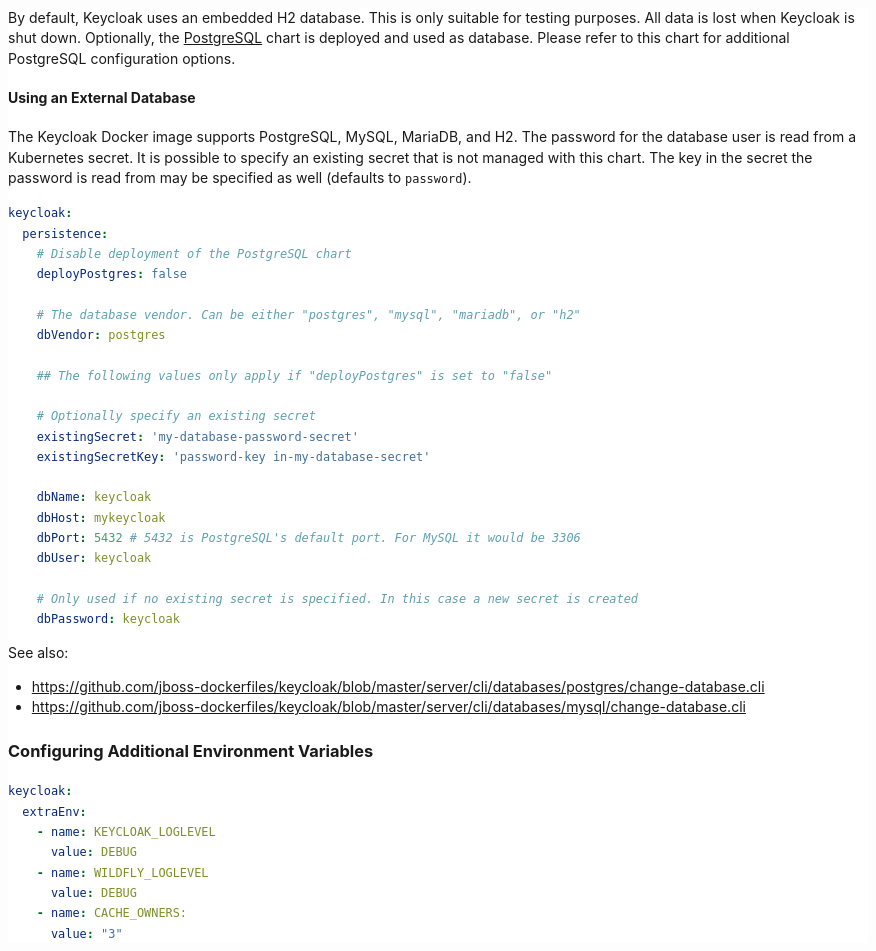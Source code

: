 By default, Keycloak uses an embedded H2 database.
This is only suitable for testing purposes.
All data is lost when Keycloak is shut down.
Optionally, the [PostgreSQL](https://github.com/kubernetes/charts/tree/master/stable/postgresql) chart is deployed and used as database.
Please refer to this chart for additional PostgreSQL configuration options.

#### Using an External Database

The Keycloak Docker image supports PostgreSQL, MySQL, MariaDB, and H2. The password for the database user is read from a Kubernetes secret. It is possible to specify an existing secret that is not managed with this chart. The key in the secret the password is read from may be specified as well (defaults to `password`).

```yaml
keycloak:
  persistence:
    # Disable deployment of the PostgreSQL chart
    deployPostgres: false

    # The database vendor. Can be either "postgres", "mysql", "mariadb", or "h2"
    dbVendor: postgres

    ## The following values only apply if "deployPostgres" is set to "false"

    # Optionally specify an existing secret
    existingSecret: 'my-database-password-secret'
    existingSecretKey: 'password-key in-my-database-secret'

    dbName: keycloak
    dbHost: mykeycloak
    dbPort: 5432 # 5432 is PostgreSQL's default port. For MySQL it would be 3306
    dbUser: keycloak

    # Only used if no existing secret is specified. In this case a new secret is created
    dbPassword: keycloak
```

See also:

- https://github.com/jboss-dockerfiles/keycloak/blob/master/server/cli/databases/postgres/change-database.cli
- https://github.com/jboss-dockerfiles/keycloak/blob/master/server/cli/databases/mysql/change-database.cli

### Configuring Additional Environment Variables

```yaml
keycloak:
  extraEnv:
    - name: KEYCLOAK_LOGLEVEL
      value: DEBUG
    - name: WILDFLY_LOGLEVEL
      value: DEBUG
    - name: CACHE_OWNERS:
      value: "3"
```
